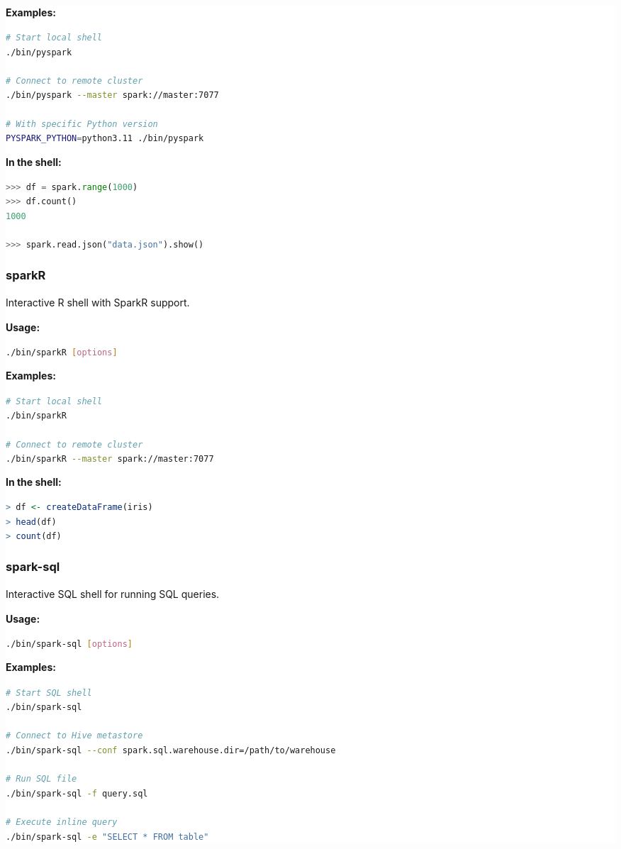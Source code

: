 **Examples:**
```bash
# Start local shell
./bin/pyspark

# Connect to remote cluster
./bin/pyspark --master spark://master:7077

# With specific Python version
PYSPARK_PYTHON=python3.11 ./bin/pyspark
```

**In the shell:**
```python
>>> df = spark.range(1000)
>>> df.count()
1000

>>> spark.read.json("data.json").show()
```

### sparkR

Interactive R shell with SparkR support.

**Usage:**
```bash
./bin/sparkR [options]
```

**Examples:**
```bash
# Start local shell
./bin/sparkR

# Connect to remote cluster
./bin/sparkR --master spark://master:7077
```

**In the shell:**
```r
> df <- createDataFrame(iris)
> head(df)
> count(df)
```

### spark-sql

Interactive SQL shell for running SQL queries.

**Usage:**
```bash
./bin/spark-sql [options]
```

**Examples:**
```bash
# Start SQL shell
./bin/spark-sql

# Connect to Hive metastore
./bin/spark-sql --conf spark.sql.warehouse.dir=/path/to/warehouse

# Run SQL file
./bin/spark-sql -f query.sql

# Execute inline query
./bin/spark-sql -e "SELECT * FROM table"
```
